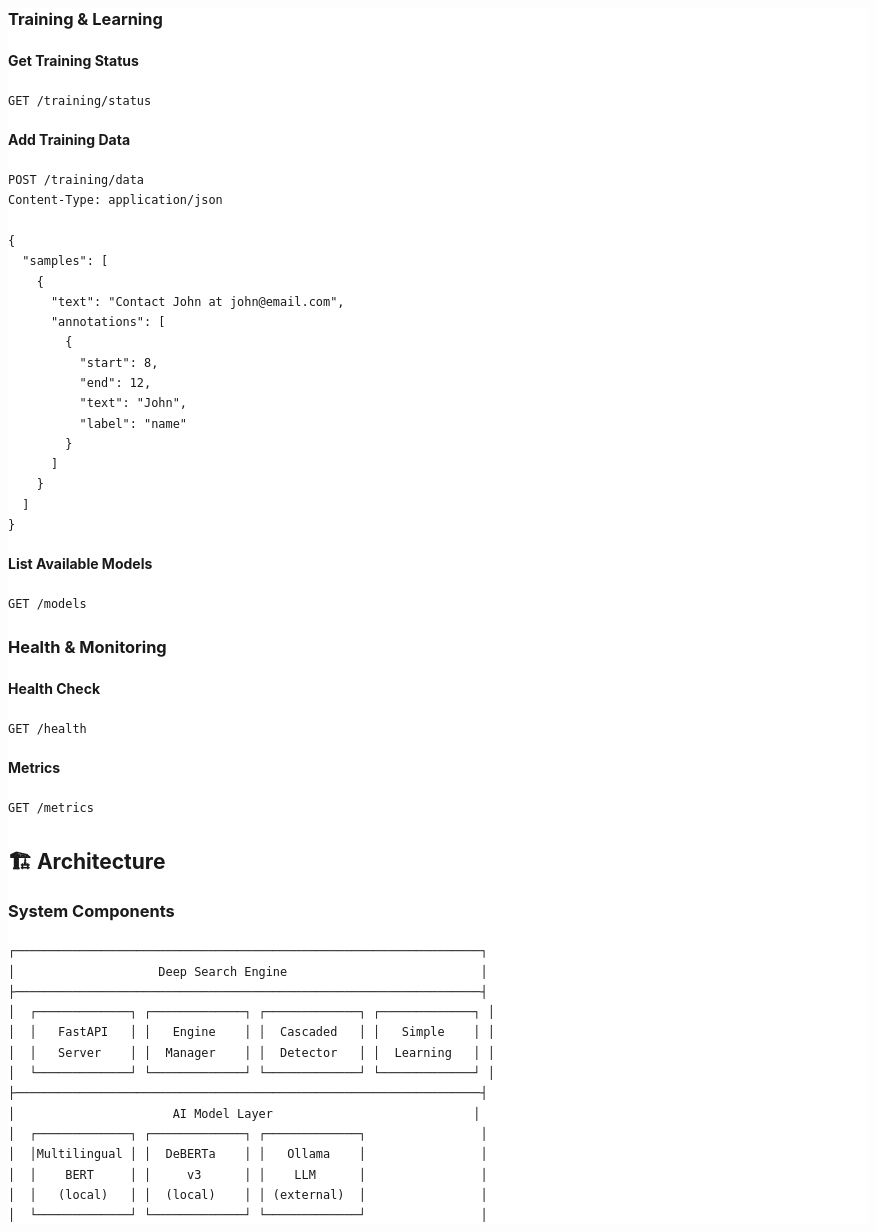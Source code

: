 ### Training & Learning

#### Get Training Status
```http
GET /training/status
```

#### Add Training Data
```http
POST /training/data
Content-Type: application/json

{
  "samples": [
    {
      "text": "Contact John at john@email.com",
      "annotations": [
        {
          "start": 8,
          "end": 12,
          "text": "John", 
          "label": "name"
        }
      ]
    }
  ]
}
```

#### List Available Models
```http
GET /models
```

### Health & Monitoring

#### Health Check
```http
GET /health
```

#### Metrics
```http
GET /metrics
```

## 🏗️ Architecture

### System Components

```
┌─────────────────────────────────────────────────────────────────┐
│                    Deep Search Engine                           │
├─────────────────────────────────────────────────────────────────┤
│  ┌─────────────┐ ┌─────────────┐ ┌─────────────┐ ┌─────────────┐ │
│  │   FastAPI   │ │   Engine    │ │  Cascaded   │ │   Simple    │ │
│  │   Server    │ │  Manager    │ │  Detector   │ │  Learning   │ │
│  └─────────────┘ └─────────────┘ └─────────────┘ └─────────────┘ │
├─────────────────────────────────────────────────────────────────┤
│                      AI Model Layer                            │
│  ┌─────────────┐ ┌─────────────┐ ┌─────────────┐                │
│  │Multilingual │ │  DeBERTa    │ │   Ollama    │                │
│  │    BERT     │ │     v3      │ │    LLM      │                │
│  │   (local)   │ │  (local)    │ │ (external)  │                │
│  └─────────────┘ └─────────────┘ └─────────────┘                │
```